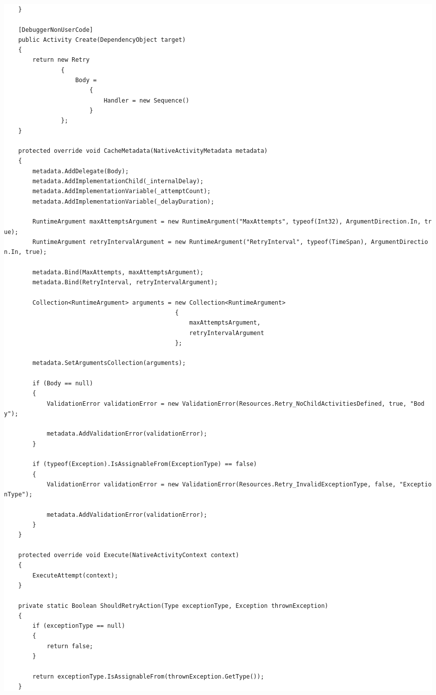         }
    
        [DebuggerNonUserCode]
        public Activity Create(DependencyObject target)
        {
            return new Retry
                    {
                        Body =
                            {
                                Handler = new Sequence()
                            }
                    };
        }
    
        protected override void CacheMetadata(NativeActivityMetadata metadata)
        {
            metadata.AddDelegate(Body);
            metadata.AddImplementationChild(_internalDelay);
            metadata.AddImplementationVariable(_attemptCount);
            metadata.AddImplementationVariable(_delayDuration);
    
            RuntimeArgument maxAttemptsArgument = new RuntimeArgument("MaxAttempts", typeof(Int32), ArgumentDirection.In, true);
            RuntimeArgument retryIntervalArgument = new RuntimeArgument("RetryInterval", typeof(TimeSpan), ArgumentDirection.In, true);
    
            metadata.Bind(MaxAttempts, maxAttemptsArgument);
            metadata.Bind(RetryInterval, retryIntervalArgument);
    
            Collection<RuntimeArgument> arguments = new Collection<RuntimeArgument>
                                                    {
                                                        maxAttemptsArgument, 
                                                        retryIntervalArgument
                                                    };
    
            metadata.SetArgumentsCollection(arguments);
    
            if (Body == null)
            {
                ValidationError validationError = new ValidationError(Resources.Retry_NoChildActivitiesDefined, true, "Body");
    
                metadata.AddValidationError(validationError);
            }
    
            if (typeof(Exception).IsAssignableFrom(ExceptionType) == false)
            {
                ValidationError validationError = new ValidationError(Resources.Retry_InvalidExceptionType, false, "ExceptionType");
    
                metadata.AddValidationError(validationError);
            }
        }
    
        protected override void Execute(NativeActivityContext context)
        {
            ExecuteAttempt(context);
        }
    
        private static Boolean ShouldRetryAction(Type exceptionType, Exception thrownException)
        {
            if (exceptionType == null)
            {
                return false;
            }
    
            return exceptionType.IsAssignableFrom(thrownException.GetType());
        }
    

[0]: /2011/02/17/restricting-the-types-available-in-typepresenter-in-wf-designers/
[1]: /files/image_78.png